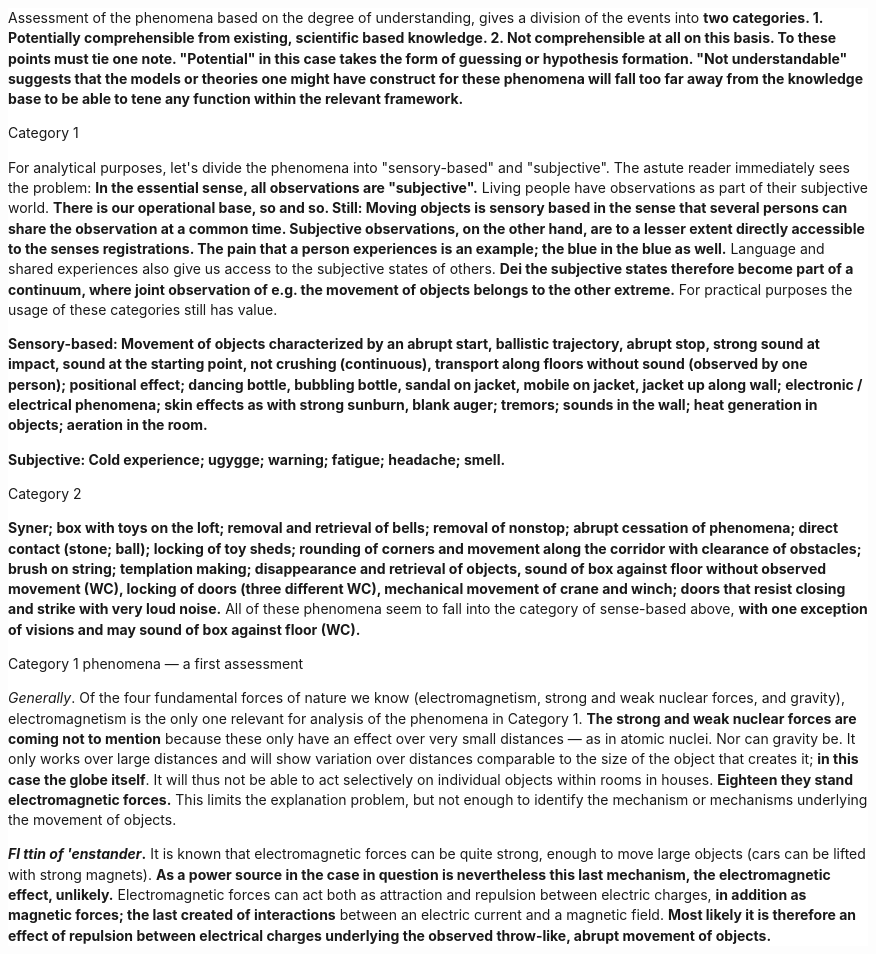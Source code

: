 Assessment of the phenomena based on the degree of understanding, gives a division of the events into **two categories. 1. Potentially comprehensible from existing, scientific based knowledge. 2. Not comprehensible at all on this basis. To these points must tie one note. "Potential" in this case takes the form of guessing or hypothesis formation. "Not understandable" suggests that the models or theories one might have construct for these phenomena will fall too far away from the knowledge base to be able to tene any function within the relevant framework.**

Category 1

For analytical purposes, let's divide the phenomena into "sensory-based" and "subjective". The astute reader immediately sees the problem: **In the essential sense, all observations are "subjective".** Living people have observations as part of their subjective world. **There is our operational base, so and so. Still: Moving objects is sensory based in the sense that several persons can share the observation at a common time. Subjective observations, on the other hand, are to a lesser extent directly accessible to the senses registrations. The pain that a person experiences is an example; the blue in the blue as well.** Language and shared experiences also give us access to the subjective states of others. **Dei the subjective states therefore become part of a continuum, where joint observation of e.g. the movement of objects belongs to the other extreme.** For practical purposes the usage of these categories still has value.

**Sensory-based: Movement of objects characterized by an abrupt start, ballistic trajectory, abrupt stop, strong sound at impact, sound at the starting point, not crushing (continuous), transport along floors without sound (observed by one person); positional effect; dancing bottle, bubbling bottle, sandal on jacket, mobile on jacket, jacket up along wall; electronic / electrical phenomena; skin effects as with strong sunburn, blank auger; tremors; sounds in the wall; heat generation in objects; aeration in the room.**

**Subjective: Cold experience; ugygge; warning; fatigue; headache; smell.**

Category 2

**Syner; box with toys on the loft; removal and retrieval of bells; removal of nonstop; abrupt cessation of phenomena; direct contact (stone; ball); locking of toy sheds; rounding of corners and movement along the corridor with clearance of obstacles; brush on string; templation making; disappearance and retrieval of objects, sound of box against floor without observed movement (WC), locking of doors (three different WC), mechanical movement of crane and winch; doors that resist closing and strike with very loud noise.** All of these phenomena seem to fall into the category of sense-based above, **with one exception of visions and may sound of box against floor (WC).**

Category 1 phenomena — a first assessment

*Generally*. Of the four fundamental forces of nature we know (electromagnetism, strong and weak nuclear forces, and gravity), electromagnetism is the only one relevant for analysis of the phenomena in Category 1. **The strong and weak nuclear forces are coming not to mention** because these only have an effect over very small distances — as in atomic nuclei. Nor can gravity be. It only works over large distances and will show variation over distances comparable to the size of the object that creates it; **in this case the globe itself**. It will thus not be able to act selectively on individual objects within rooms in houses. **Eighteen they stand electromagnetic forces.** This limits the explanation problem, but not enough to identify the mechanism or mechanisms underlying the movement of objects.

***Fl ttin of 'enstander*.** It is known that electromagnetic forces can be quite strong, enough to move large objects (cars can be lifted with strong magnets). **As a power source in the case in question is nevertheless this last mechanism, the electromagnetic effect, unlikely.** Electromagnetic forces can act both as attraction and repulsion between electric charges, **in addition as magnetic forces; the last created of interactions** between an electric current and a magnetic field. **Most likely it is therefore an effect of repulsion between electrical charges underlying the observed throw-like, abrupt movement of objects.**
